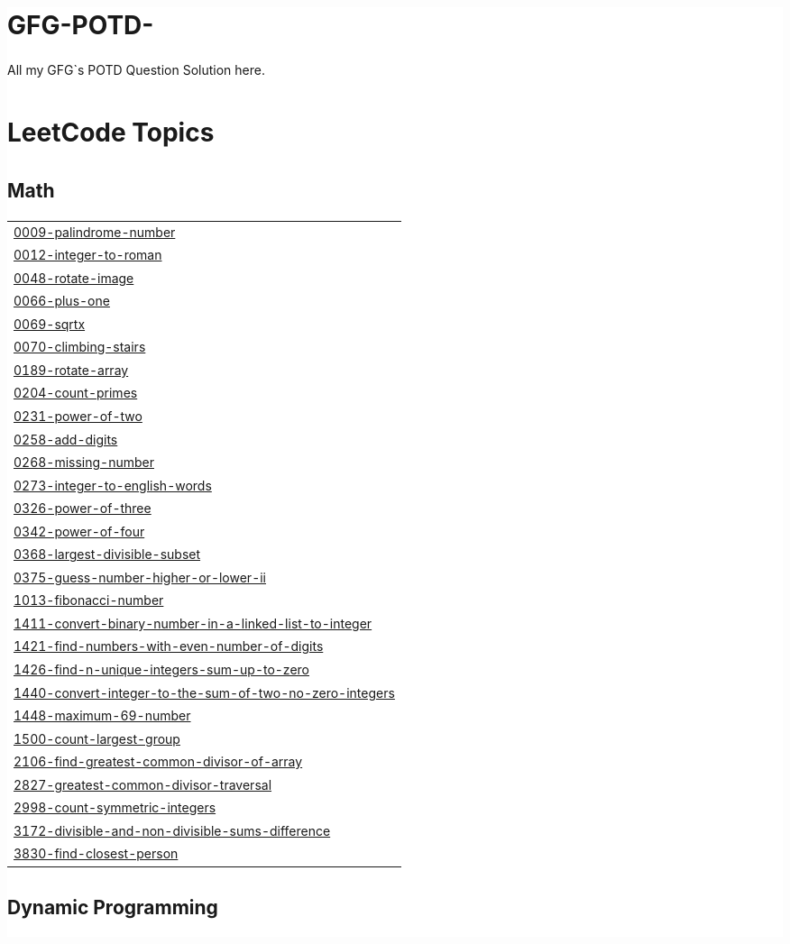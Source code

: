 # GFG-POTD-
All my GFG`s POTD Question Solution here.


# LeetCode Topics
## Math
|  |
| ------- |
| [0009-palindrome-number](https://github.com/Avichal14/Problem-Of-The-Day/tree/master/0009-palindrome-number) |
| [0012-integer-to-roman](https://github.com/Avichal14/Problem-Of-The-Day/tree/master/0012-integer-to-roman) |
| [0048-rotate-image](https://github.com/Avichal14/Problem-Of-The-Day/tree/master/0048-rotate-image) |
| [0066-plus-one](https://github.com/Avichal14/Problem-Of-The-Day/tree/master/0066-plus-one) |
| [0069-sqrtx](https://github.com/Avichal14/Problem-Of-The-Day/tree/master/0069-sqrtx) |
| [0070-climbing-stairs](https://github.com/Avichal14/Problem-Of-The-Day/tree/master/0070-climbing-stairs) |
| [0189-rotate-array](https://github.com/Avichal14/Problem-Of-The-Day/tree/master/0189-rotate-array) |
| [0204-count-primes](https://github.com/Avichal14/Problem-Of-The-Day/tree/master/0204-count-primes) |
| [0231-power-of-two](https://github.com/Avichal14/Problem-Of-The-Day/tree/master/0231-power-of-two) |
| [0258-add-digits](https://github.com/Avichal14/Problem-Of-The-Day/tree/master/0258-add-digits) |
| [0268-missing-number](https://github.com/Avichal14/Problem-Of-The-Day/tree/master/0268-missing-number) |
| [0273-integer-to-english-words](https://github.com/Avichal14/Problem-Of-The-Day/tree/master/0273-integer-to-english-words) |
| [0326-power-of-three](https://github.com/Avichal14/Problem-Of-The-Day/tree/master/0326-power-of-three) |
| [0342-power-of-four](https://github.com/Avichal14/Problem-Of-The-Day/tree/master/0342-power-of-four) |
| [0368-largest-divisible-subset](https://github.com/Avichal14/Problem-Of-The-Day/tree/master/0368-largest-divisible-subset) |
| [0375-guess-number-higher-or-lower-ii](https://github.com/Avichal14/Problem-Of-The-Day/tree/master/0375-guess-number-higher-or-lower-ii) |
| [1013-fibonacci-number](https://github.com/Avichal14/Problem-Of-The-Day/tree/master/1013-fibonacci-number) |
| [1411-convert-binary-number-in-a-linked-list-to-integer](https://github.com/Avichal14/Problem-Of-The-Day/tree/master/1411-convert-binary-number-in-a-linked-list-to-integer) |
| [1421-find-numbers-with-even-number-of-digits](https://github.com/Avichal14/Problem-Of-The-Day/tree/master/1421-find-numbers-with-even-number-of-digits) |
| [1426-find-n-unique-integers-sum-up-to-zero](https://github.com/Avichal14/Problem-Of-The-Day/tree/master/1426-find-n-unique-integers-sum-up-to-zero) |
| [1440-convert-integer-to-the-sum-of-two-no-zero-integers](https://github.com/Avichal14/Problem-Of-The-Day/tree/master/1440-convert-integer-to-the-sum-of-two-no-zero-integers) |
| [1448-maximum-69-number](https://github.com/Avichal14/Problem-Of-The-Day/tree/master/1448-maximum-69-number) |
| [1500-count-largest-group](https://github.com/Avichal14/Problem-Of-The-Day/tree/master/1500-count-largest-group) |
| [2106-find-greatest-common-divisor-of-array](https://github.com/Avichal14/Problem-Of-The-Day/tree/master/2106-find-greatest-common-divisor-of-array) |
| [2827-greatest-common-divisor-traversal](https://github.com/Avichal14/Problem-Of-The-Day/tree/master/2827-greatest-common-divisor-traversal) |
| [2998-count-symmetric-integers](https://github.com/Avichal14/Problem-Of-The-Day/tree/master/2998-count-symmetric-integers) |
| [3172-divisible-and-non-divisible-sums-difference](https://github.com/Avichal14/Problem-Of-The-Day/tree/master/3172-divisible-and-non-divisible-sums-difference) |
| [3830-find-closest-person](https://github.com/Avichal14/Problem-Of-The-Day/tree/master/3830-find-closest-person) |
## Dynamic Programming
|  |
| ------- |